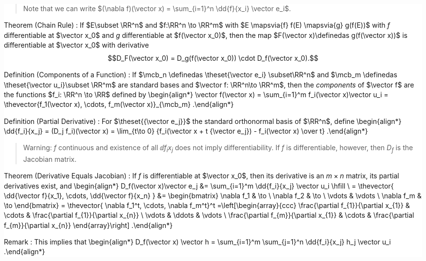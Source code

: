 > Note that we can write $(\nabla f)(\vector x) = \sum_{i=1}^n \dd{f}{x_i} \vector e_i$.

Theorem (Chain Rule)
: If $E\subset \RR^n$ and $f:\RR^n \to \RR^m$ with $E \mapsvia{f} f(E) \mapsvia{g} g(f(E))$ with $f$ differentiable at $\vector x_0$ and $g$ differentiable at $f(\vector x_0)$, then the map $F(\vector x)\definedas g(f(\vector x))$ is differentiable at $\vector x_0$ with derivative $$D_F(\vector x_0) = D_g(f(\vector x_0)) \cdot D_f(\vector x_0).$$

Definition (Components of a Function)
:   If $\mcb_n \definedas \theset{\vector e_i} \subset\RR^n$ and $\mcb_m \definedas \theset{\vector u_i}\subset \RR^m$ are standard bases and $\vector f: \RR^n\to \RR^m$, then the *components* of $\vector f$ are the functions $f_i: \RR^n \to \RR$ defined by
    \begin{align*}
    \vector f(\vector x) = \sum_{i=1}^m f_i(\vector x)\vector u_i = \thevector{f_1(\vector x), \cdots, f_m(\vector x)}_{\mcb_m} 
    .\end{align*}

Definition (Partial Derivative)
:   For $\theset{{\vector e_j}}$ the standard orthonormal basis of $\RR^n$, define
    \begin{align*}
    \dd{f_i}{x_j} = (D_j f_i)(\vector x) = \lim_{t\to 0} {f_i(\vector x + t {\vector e_j}) - f_i(\vector x) \over t}
    .\end{align*}

> Warning: $f$ continuous and existence of all $\dd{f_i}{x_j}$ does not imply differentiability.
> If $f$ is differentiable, however, then $D_f$ is the Jacobian matrix.

Theorem (Derivative Equals Jacobian)
: If $f$ is differentiable at $\vector x_0$, then its derivative is an $m\times n$ matrix, its partial derivatives exist, and
\begin{align*}
D_f(\vector x)\vector e_j &= \sum_{i=1}^m \dd{f_i}{x_j} \vector u_i \hfill \\
= \thevector{ \dd{\vector f}{x_1}, \cdots, \dd{\vector f}{x_n} }
&= 
\begin{bmatrix}
\nabla f_1 & \to \\
\nabla f_2 & \to \\
\vdots & \vdots \\
\nabla f_m & \to
\end{bmatrix}
= \thevector{ \nabla f_1^t, \cdots, \nabla f_m^t}^t
=\left[\begin{array}{ccc}
\frac{\partial f_{1}}{\partial x_{1}} & \cdots & \frac{\partial f_{1}}{\partial x_{n}} \\
\vdots & \ddots & \vdots \\
\frac{\partial f_{m}}{\partial x_{1}} & \cdots & \frac{\partial f_{m}}{\partial x_{n}}
\end{array}\right]
.\end{align*}


Remark
: This implies that
\begin{align*}
D_f(\vector x) \vector h = \sum_{i=1}^m \sum_{j=1}^n \dd{f_i}{x_j} h_j \vector u_i
.\end{align*}
